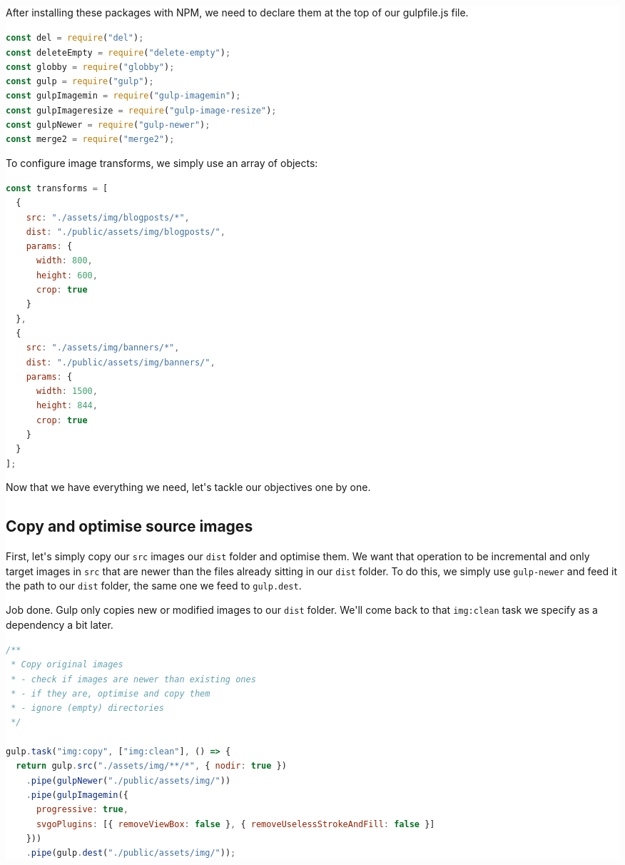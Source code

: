 After installing these packages with NPM, we need to declare them at the top of our gulpfile.js file.

```js
const del = require("del");
const deleteEmpty = require("delete-empty");
const globby = require("globby");
const gulp = require("gulp");
const gulpImagemin = require("gulp-imagemin");
const gulpImageresize = require("gulp-image-resize");
const gulpNewer = require("gulp-newer");
const merge2 = require("merge2");
```

To configure image transforms, we simply use an array of objects:

```js
const transforms = [
  {
    src: "./assets/img/blogposts/*",
    dist: "./public/assets/img/blogposts/",
    params: {
      width: 800,
      height: 600,
      crop: true
    }
  },
  {
    src: "./assets/img/banners/*",
    dist: "./public/assets/img/banners/",
    params: {
      width: 1500,
      height: 844,
      crop: true
    }
  }
];
```

Now that we have everything we need, let's tackle our objectives one by one.

## Copy and optimise source images

First, let's simply copy our `src` images our `dist` folder and optimise them. We want that operation to be incremental and only target images in `src` that are newer than the files already sitting in our `dist` folder. To do this, we simply use `gulp-newer` and feed it the path to our `dist` folder, the same one we feed to `gulp.dest`.

Job done. Gulp only copies new or modified images to our `dist` folder. We'll come back to that `img:clean` task we specify as a dependency a bit later.

```js
/**
 * Copy original images
 * - check if images are newer than existing ones
 * - if they are, optimise and copy them
 * - ignore (empty) directories
 */

gulp.task("img:copy", ["img:clean"], () => {
  return gulp.src("./assets/img/**/*", { nodir: true })
    .pipe(gulpNewer("./public/assets/img/"))
    .pipe(gulpImagemin({
      progressive: true,
      svgoPlugins: [{ removeViewBox: false }, { removeUselessStrokeAndFill: false }]
    }))
    .pipe(gulp.dest("./public/assets/img/"));
```